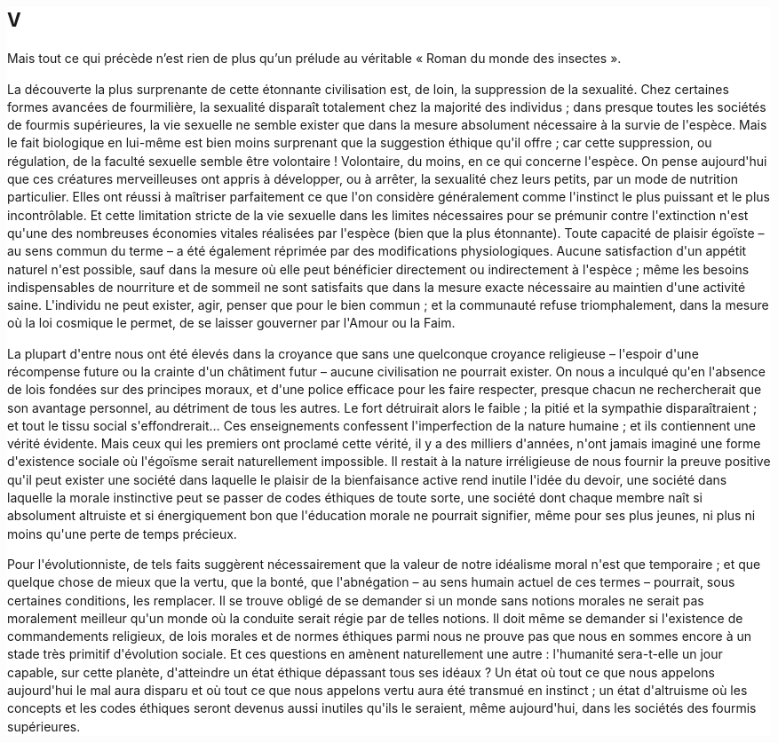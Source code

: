 ## V

Mais tout ce qui précède n’est rien de plus qu’un prélude au véritable « Roman du monde des insectes ».

La découverte la plus surprenante de cette étonnante civilisation est, de loin, la suppression de la sexualité. Chez certaines formes avancées de fourmilière, la sexualité disparaît totalement chez la majorité des individus ; dans presque toutes les sociétés de fourmis supérieures, la vie sexuelle ne semble exister que dans la mesure absolument nécessaire à la survie de l'espèce. Mais le fait biologique en lui-même est bien moins surprenant que la suggestion éthique qu'il offre ; car cette suppression, ou régulation, de la faculté sexuelle semble être volontaire ! Volontaire, du moins, en ce qui concerne l'espèce. On pense aujourd'hui que ces créatures merveilleuses ont appris à développer, ou à arrêter, la sexualité chez leurs petits, par un mode de nutrition particulier. Elles ont réussi à maîtriser parfaitement ce que l'on considère généralement comme l'instinct le plus puissant et le plus incontrôlable. Et cette limitation stricte de la vie sexuelle dans les limites nécessaires pour se prémunir contre l'extinction n'est qu'une des nombreuses économies vitales réalisées par l'espèce (bien que la plus étonnante). Toute capacité de plaisir égoïste – au sens commun du terme – a été également réprimée par des modifications physiologiques. Aucune satisfaction d'un appétit naturel n'est possible, sauf dans la mesure où elle peut bénéficier directement ou indirectement à l'espèce ; même les besoins indispensables de nourriture et de sommeil ne sont satisfaits que dans la mesure exacte nécessaire au maintien d'une activité saine. L'individu ne peut exister, agir, penser que pour le bien commun ; et la communauté refuse triomphalement, dans la mesure où la loi cosmique le permet, de se laisser gouverner par l'Amour ou la Faim.

La plupart d'entre nous ont été élevés dans la croyance que sans une quelconque croyance religieuse – l'espoir d'une récompense future ou la crainte d'un châtiment futur – aucune civilisation ne pourrait exister. On nous a inculqué qu'en l'absence de lois fondées sur des principes moraux, et d'une police efficace pour les faire respecter, presque chacun ne rechercherait que son avantage personnel, au détriment de tous les autres. Le fort détruirait alors le faible ; la pitié et la sympathie disparaîtraient ; et tout le tissu social s'effondrerait… Ces enseignements confessent l'imperfection de la nature humaine ; et ils contiennent une vérité évidente. Mais ceux qui les premiers ont proclamé cette vérité, il y a des milliers d'années, n'ont jamais imaginé une forme d'existence sociale où l'égoïsme serait naturellement impossible. Il restait à la nature irréligieuse de nous fournir la preuve positive qu'il peut exister une société dans laquelle le plaisir de la bienfaisance active rend inutile l'idée du devoir, une société dans laquelle la morale instinctive peut se passer de codes éthiques de toute sorte, une société dont chaque membre naît si absolument altruiste et si énergiquement bon que l'éducation morale ne pourrait signifier, même pour ses plus jeunes, ni plus ni moins qu'une perte de temps précieux.

Pour l'évolutionniste, de tels faits suggèrent nécessairement que la valeur de notre idéalisme moral n'est que temporaire ; et que quelque chose de mieux que la vertu, que la bonté, que l'abnégation – au sens humain actuel de ces termes – pourrait, sous certaines conditions, les remplacer. Il se trouve obligé de se demander si un monde sans notions morales ne serait pas moralement meilleur qu'un monde où la conduite serait régie par de telles notions. Il doit même se demander si l'existence de commandements religieux, de lois morales et de normes éthiques parmi nous ne prouve pas que nous en sommes encore à un stade très primitif d'évolution sociale. Et ces questions en amènent naturellement une autre : l'humanité sera-t-elle un jour capable, sur cette planète, d'atteindre un état éthique dépassant tous ses idéaux ? Un état où tout ce que nous appelons aujourd'hui le mal aura disparu et où tout ce que nous appelons vertu aura été transmué en instinct ; un état d'altruisme où les concepts et les codes éthiques seront devenus aussi inutiles qu'ils le seraient, même aujourd'hui, dans les sociétés des fourmis supérieures.
